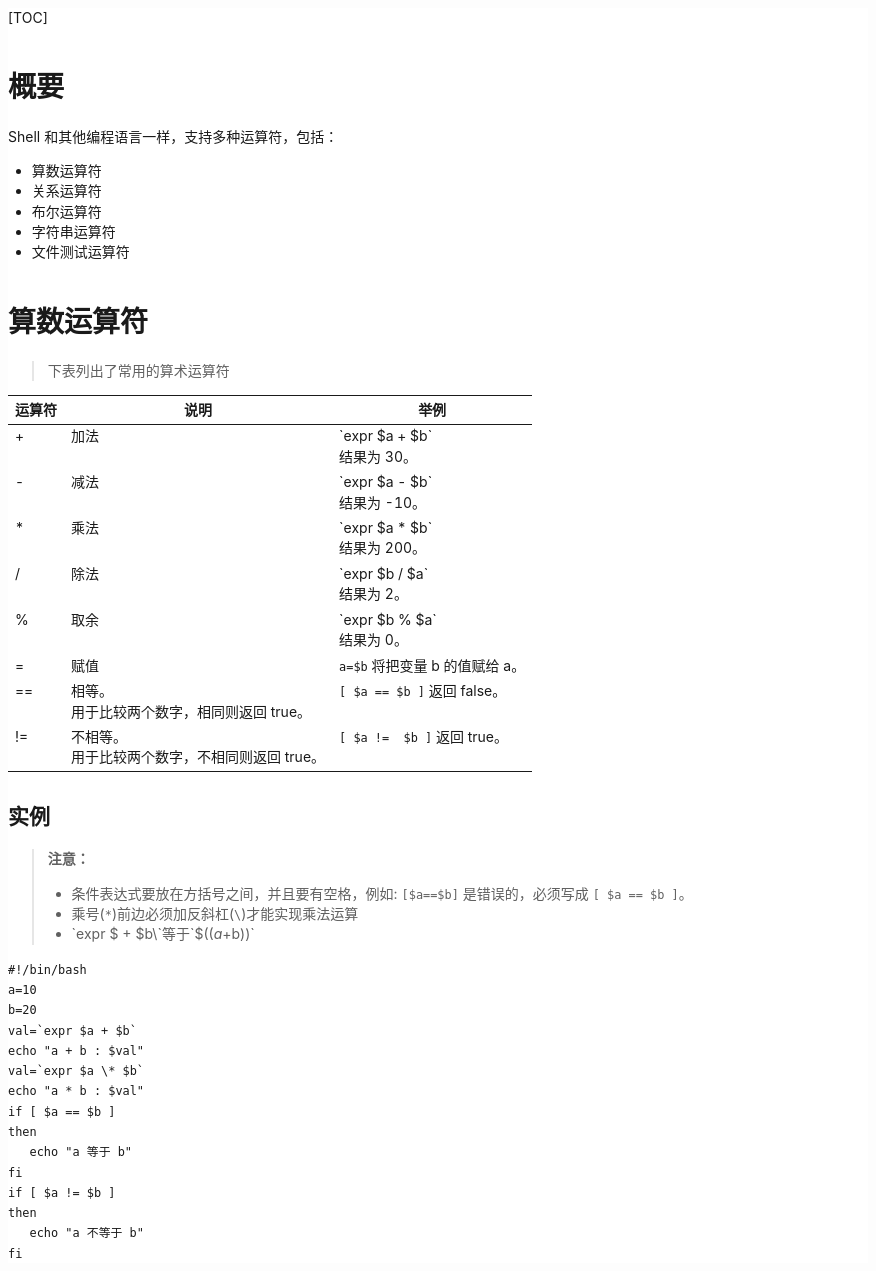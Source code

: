 [TOC]

# 概要

Shell 和其他编程语言一样，支持多种运算符，包括：

- 算数运算符
- 关系运算符
- 布尔运算符
- 字符串运算符
- 文件测试运算符



# 算数运算符

> 下表列出了常用的算术运算符

| **运算符** | **说明**                                             | **举例**                              |
| ---------- | ---------------------------------------------------- | ------------------------------------- |
| +          | 加法                                                 | \`expr $a + $b\` <br />结果为 30。    |
| -          | 减法                                                 | \`expr  $a - $b\` <br />结果为 -10。  |
| *          | 乘法                                                 | \`expr $a \* $b\` <br />结果为  200。 |
| /          | 除法                                                 | \`expr $b / $a\` <br />结果为 2。     |
| %          | 取余                                                 | \`expr $b % $a\` <br />结果为 0。     |
| =          | 赋值                                                 | `a=$b`  将把变量 b 的值赋给 a。       |
| ==         | 相等。<br />用于比较两个数字，相同则返回  true。     | `[ $a == $b ]` 返回 false。           |
| !=         | 不相等。<br />用于比较两个数字，不相同则返回  true。 | `[ $a !=  $b ]` 返回 true。           |

## 实例

> **注意：**
>
> - 条件表达式要放在方括号之间，并且要有空格，例如: `[$a==$b]` 是错误的，必须写成 `[ $a == $b ]`。
> - 乘号(`*`)前边必须加反斜杠(`\`)才能实现乘法运算
> - \`expr $ + $b\`等于`$(($a+$b))`

```shell
#!/bin/bash
a=10
b=20
val=`expr $a + $b`
echo "a + b : $val"
val=`expr $a \* $b`
echo "a * b : $val"
if [ $a == $b ]
then
   echo "a 等于 b"
fi
if [ $a != $b ]
then
   echo "a 不等于 b"
fi

```
